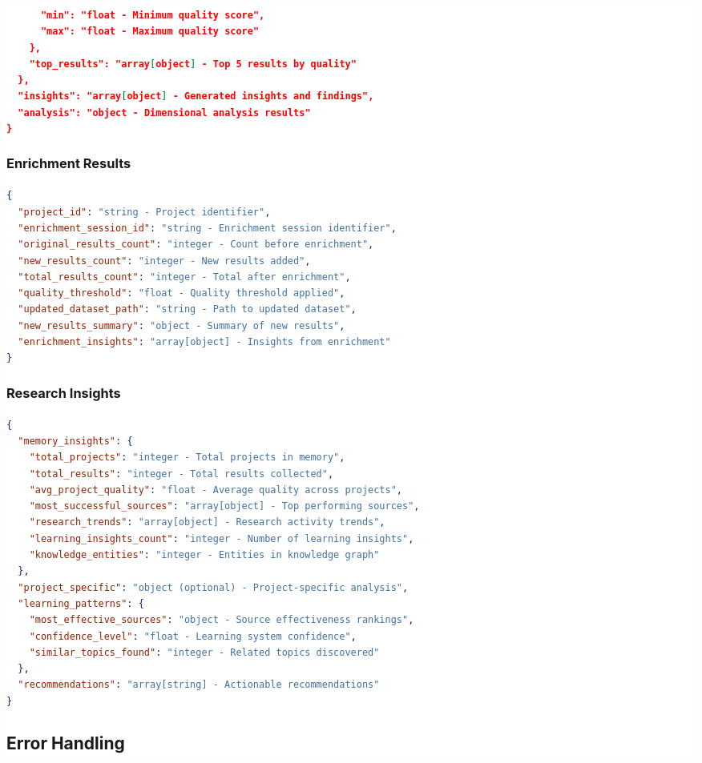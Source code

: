 ```json
      "min": "float - Minimum quality score",
      "max": "float - Maximum quality score"
    },
    "top_results": "array[object] - Top 5 results by quality"
  },
  "insights": "array[object] - Generated insights and findings",
  "analysis": "object - Dimensional analysis results"
}
```

### Enrichment Results

```json
{
  "project_id": "string - Project identifier",
  "enrichment_session_id": "string - Enrichment session identifier",
  "original_results_count": "integer - Count before enrichment",
  "new_results_count": "integer - New results added",
  "total_results_count": "integer - Total after enrichment",
  "quality_threshold": "float - Quality threshold applied",
  "updated_dataset_path": "string - Path to updated dataset",
  "new_results_summary": "object - Summary of new results",
  "enrichment_insights": "array[object] - Insights from enrichment"
}
```

### Research Insights

```json
{
  "memory_insights": {
    "total_projects": "integer - Total projects in memory",
    "total_results": "integer - Total results collected",
    "avg_project_quality": "float - Average quality across projects",
    "most_successful_sources": "array[object] - Top performing sources",
    "research_trends": "array[object] - Research activity trends",
    "learning_insights_count": "integer - Number of learning insights",
    "knowledge_entities": "integer - Entities in knowledge graph"
  },
  "project_specific": "object (optional) - Project-specific analysis",
  "learning_patterns": {
    "most_effective_sources": "object - Source effectiveness rankings",
    "confidence_level": "float - Learning system confidence",
    "similar_topics_found": "integer - Related topics discovered"
  },
  "recommendations": "array[string] - Actionable recommendations"
}
```

## Error Handling
